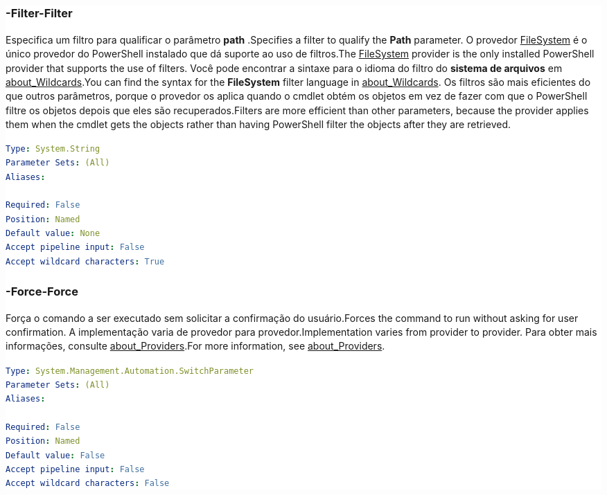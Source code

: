 ### <span data-ttu-id="63303-127">-Filter</span><span class="sxs-lookup"><span data-stu-id="63303-127">-Filter</span></span>

<span data-ttu-id="63303-128">Especifica um filtro para qualificar o parâmetro **path** .</span><span class="sxs-lookup"><span data-stu-id="63303-128">Specifies a filter to qualify the **Path** parameter.</span></span> <span data-ttu-id="63303-129">O provedor [FileSystem](../Microsoft.PowerShell.Core/About/about_FileSystem_Provider.md) é o único provedor do PowerShell instalado que dá suporte ao uso de filtros.</span><span class="sxs-lookup"><span data-stu-id="63303-129">The [FileSystem](../Microsoft.PowerShell.Core/About/about_FileSystem_Provider.md) provider is the only installed PowerShell provider that supports the use of filters.</span></span> <span data-ttu-id="63303-130">Você pode encontrar a sintaxe para o idioma do filtro do **sistema de arquivos** em [about_Wildcards](../Microsoft.PowerShell.Core/About/about_Wildcards.md).</span><span class="sxs-lookup"><span data-stu-id="63303-130">You can find the syntax for the **FileSystem** filter language in [about_Wildcards](../Microsoft.PowerShell.Core/About/about_Wildcards.md).</span></span>
<span data-ttu-id="63303-131">Os filtros são mais eficientes do que outros parâmetros, porque o provedor os aplica quando o cmdlet obtém os objetos em vez de fazer com que o PowerShell filtre os objetos depois que eles são recuperados.</span><span class="sxs-lookup"><span data-stu-id="63303-131">Filters are more efficient than other parameters, because the provider applies them when the cmdlet gets the objects rather than having PowerShell filter the objects after they are retrieved.</span></span>

```yaml
Type: System.String
Parameter Sets: (All)
Aliases:

Required: False
Position: Named
Default value: None
Accept pipeline input: False
Accept wildcard characters: True
```

### <span data-ttu-id="63303-132">-Force</span><span class="sxs-lookup"><span data-stu-id="63303-132">-Force</span></span>

<span data-ttu-id="63303-133">Força o comando a ser executado sem solicitar a confirmação do usuário.</span><span class="sxs-lookup"><span data-stu-id="63303-133">Forces the command to run without asking for user confirmation.</span></span>
<span data-ttu-id="63303-134">A implementação varia de provedor para provedor.</span><span class="sxs-lookup"><span data-stu-id="63303-134">Implementation varies from provider to provider.</span></span>
<span data-ttu-id="63303-135">Para obter mais informações, consulte [about_Providers](../Microsoft.PowerShell.Core/About/about_Providers.md).</span><span class="sxs-lookup"><span data-stu-id="63303-135">For more information, see [about_Providers](../Microsoft.PowerShell.Core/About/about_Providers.md).</span></span>

```yaml
Type: System.Management.Automation.SwitchParameter
Parameter Sets: (All)
Aliases:

Required: False
Position: Named
Default value: False
Accept pipeline input: False
Accept wildcard characters: False
```
